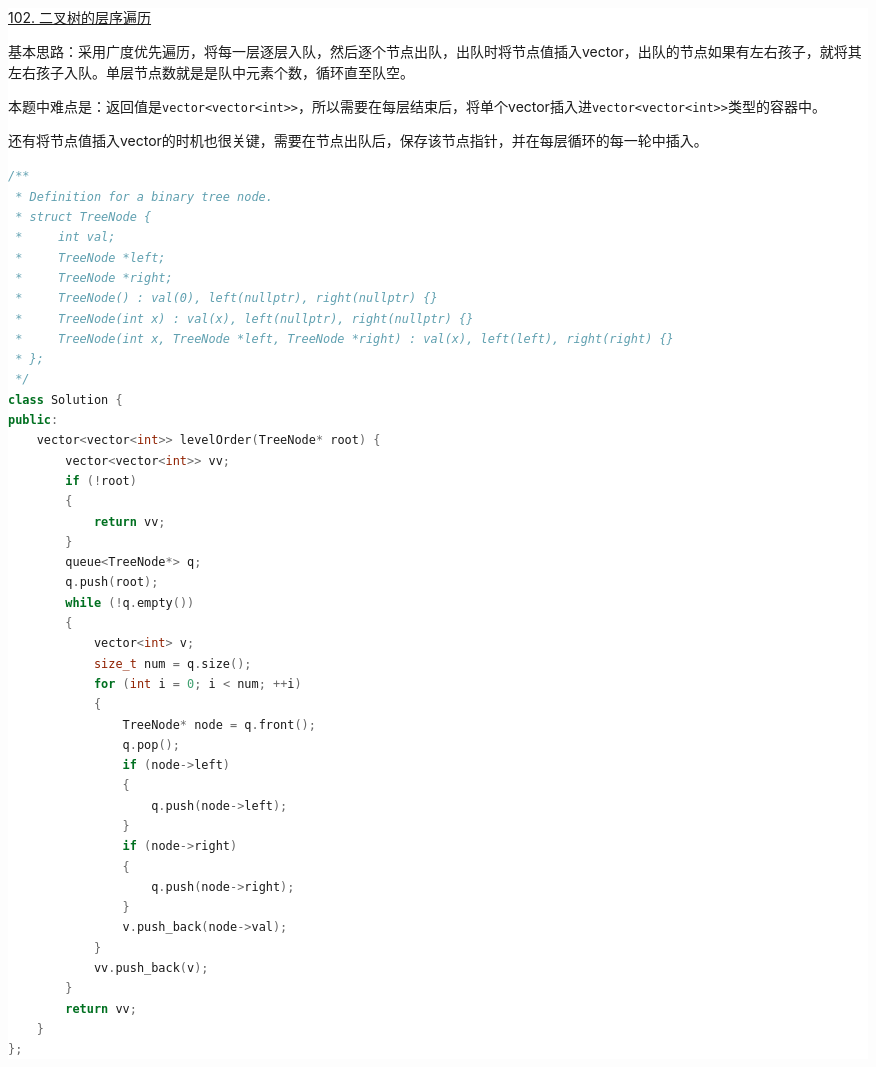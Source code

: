 [102. 二叉树的层序遍历](https://leetcode.cn/problems/binary-tree-level-order-traversal/)

基本思路：采用广度优先遍历，将每一层逐层入队，然后逐个节点出队，出队时将节点值插入vector，出队的节点如果有左右孩子，就将其左右孩子入队。单层节点数就是是队中元素个数，循环直至队空。

本题中难点是：返回值是`vector<vector<int>>`，所以需要在每层结束后，将单个vector插入进`vector<vector<int>>`类型的容器中。

还有将节点值插入vector的时机也很关键，需要在节点出队后，保存该节点指针，并在每层循环的每一轮中插入。

```cpp
/**
 * Definition for a binary tree node.
 * struct TreeNode {
 *     int val;
 *     TreeNode *left;
 *     TreeNode *right;
 *     TreeNode() : val(0), left(nullptr), right(nullptr) {}
 *     TreeNode(int x) : val(x), left(nullptr), right(nullptr) {}
 *     TreeNode(int x, TreeNode *left, TreeNode *right) : val(x), left(left), right(right) {}
 * };
 */
class Solution {
public:
    vector<vector<int>> levelOrder(TreeNode* root) {
        vector<vector<int>> vv;
        if (!root)
        {
            return vv;
        }
        queue<TreeNode*> q;
        q.push(root);
        while (!q.empty())
        {
            vector<int> v;
            size_t num = q.size();
            for (int i = 0; i < num; ++i)
            {
                TreeNode* node = q.front();
                q.pop();
                if (node->left)
                {
                    q.push(node->left);
                }
                if (node->right)
                {
                    q.push(node->right);
                }
                v.push_back(node->val);
            }
            vv.push_back(v);
        }
        return vv;
    }
};
```
